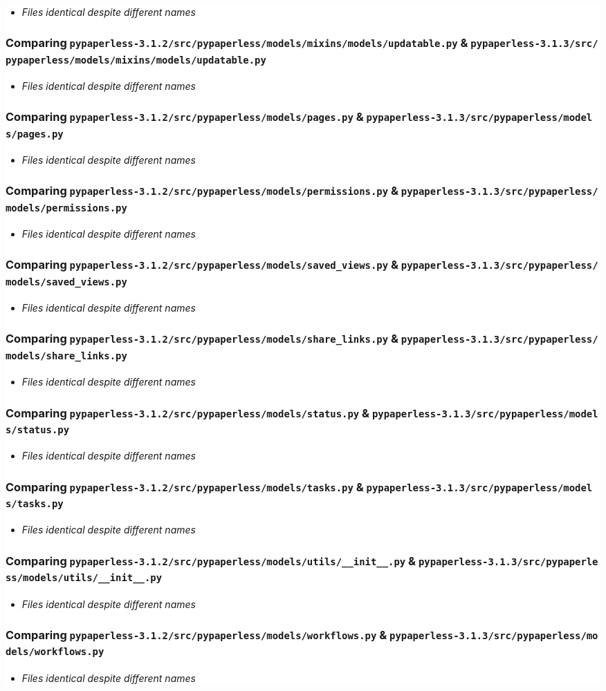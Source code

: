  * *Files identical despite different names*

### Comparing `pypaperless-3.1.2/src/pypaperless/models/mixins/models/updatable.py` & `pypaperless-3.1.3/src/pypaperless/models/mixins/models/updatable.py`

 * *Files identical despite different names*

### Comparing `pypaperless-3.1.2/src/pypaperless/models/pages.py` & `pypaperless-3.1.3/src/pypaperless/models/pages.py`

 * *Files identical despite different names*

### Comparing `pypaperless-3.1.2/src/pypaperless/models/permissions.py` & `pypaperless-3.1.3/src/pypaperless/models/permissions.py`

 * *Files identical despite different names*

### Comparing `pypaperless-3.1.2/src/pypaperless/models/saved_views.py` & `pypaperless-3.1.3/src/pypaperless/models/saved_views.py`

 * *Files identical despite different names*

### Comparing `pypaperless-3.1.2/src/pypaperless/models/share_links.py` & `pypaperless-3.1.3/src/pypaperless/models/share_links.py`

 * *Files identical despite different names*

### Comparing `pypaperless-3.1.2/src/pypaperless/models/status.py` & `pypaperless-3.1.3/src/pypaperless/models/status.py`

 * *Files identical despite different names*

### Comparing `pypaperless-3.1.2/src/pypaperless/models/tasks.py` & `pypaperless-3.1.3/src/pypaperless/models/tasks.py`

 * *Files identical despite different names*

### Comparing `pypaperless-3.1.2/src/pypaperless/models/utils/__init__.py` & `pypaperless-3.1.3/src/pypaperless/models/utils/__init__.py`

 * *Files identical despite different names*

### Comparing `pypaperless-3.1.2/src/pypaperless/models/workflows.py` & `pypaperless-3.1.3/src/pypaperless/models/workflows.py`

 * *Files identical despite different names*
